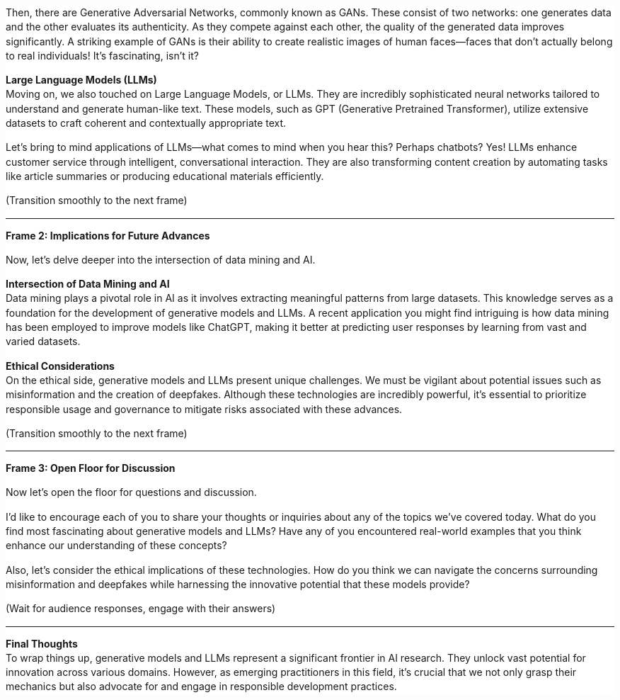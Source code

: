 Then, there are Generative Adversarial Networks, commonly known as GANs. These consist of two networks: one generates data and the other evaluates its authenticity. As they compete against each other, the quality of the generated data improves significantly. A striking example of GANs is their ability to create realistic images of human faces—faces that don’t actually belong to real individuals! It’s fascinating, isn’t it?

**Large Language Models (LLMs)**  
Moving on, we also touched on Large Language Models, or LLMs. They are incredibly sophisticated neural networks tailored to understand and generate human-like text. These models, such as GPT (Generative Pretrained Transformer), utilize extensive datasets to craft coherent and contextually appropriate text. 

Let’s bring to mind applications of LLMs—what comes to mind when you hear this? Perhaps chatbots? Yes! LLMs enhance customer service through intelligent, conversational interaction. They are also transforming content creation by automating tasks like article summaries or producing educational materials efficiently.

(Transition smoothly to the next frame)

---

**Frame 2: Implications for Future Advances**

Now, let’s delve deeper into the intersection of data mining and AI.

**Intersection of Data Mining and AI**  
Data mining plays a pivotal role in AI as it involves extracting meaningful patterns from large datasets. This knowledge serves as a foundation for the development of generative models and LLMs. A recent application you might find intriguing is how data mining has been employed to improve models like ChatGPT, making it better at predicting user responses by learning from vast and varied datasets.

**Ethical Considerations**  
On the ethical side, generative models and LLMs present unique challenges. We must be vigilant about potential issues such as misinformation and the creation of deepfakes. Although these technologies are incredibly powerful, it’s essential to prioritize responsible usage and governance to mitigate risks associated with these advances. 

(Transition smoothly to the next frame)

---

**Frame 3: Open Floor for Discussion**

Now let’s open the floor for questions and discussion.

I’d like to encourage each of you to share your thoughts or inquiries about any of the topics we’ve covered today. What do you find most fascinating about generative models and LLMs? Have any of you encountered real-world examples that you think enhance our understanding of these concepts?

Also, let’s consider the ethical implications of these technologies. How do you think we can navigate the concerns surrounding misinformation and deepfakes while harnessing the innovative potential that these models provide?

(Wait for audience responses, engage with their answers)

---

**Final Thoughts**  
To wrap things up, generative models and LLMs represent a significant frontier in AI research. They unlock vast potential for innovation across various domains. However, as emerging practitioners in this field, it’s crucial that we not only grasp their mechanics but also advocate for and engage in responsible development practices.
